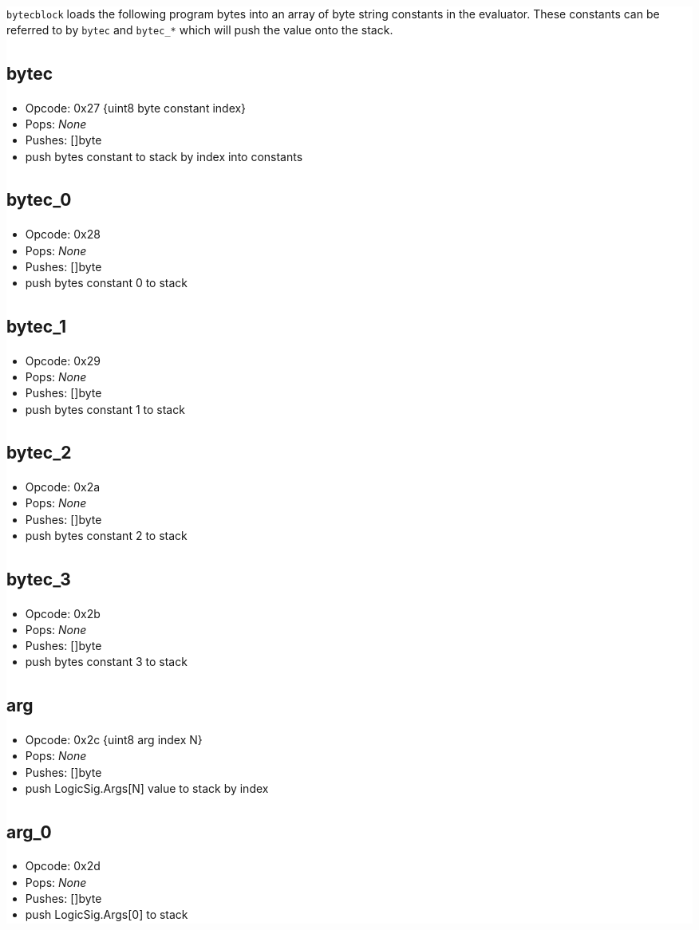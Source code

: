 `bytecblock` loads the following program bytes into an array of byte string constants in the evaluator. These constants can be referred to by `bytec` and `bytec_*` which will push the value onto the stack.

## bytec

- Opcode: 0x27 {uint8 byte constant index}
- Pops: _None_
- Pushes: []byte
- push bytes constant to stack by index into constants

## bytec_0

- Opcode: 0x28 
- Pops: _None_
- Pushes: []byte
- push bytes constant 0 to stack

## bytec_1

- Opcode: 0x29 
- Pops: _None_
- Pushes: []byte
- push bytes constant 1 to stack

## bytec_2

- Opcode: 0x2a 
- Pops: _None_
- Pushes: []byte
- push bytes constant 2 to stack

## bytec_3

- Opcode: 0x2b 
- Pops: _None_
- Pushes: []byte
- push bytes constant 3 to stack

## arg

- Opcode: 0x2c {uint8 arg index N}
- Pops: _None_
- Pushes: []byte
- push LogicSig.Args[N] value to stack by index

## arg_0

- Opcode: 0x2d 
- Pops: _None_
- Pushes: []byte
- push LogicSig.Args[0] to stack
